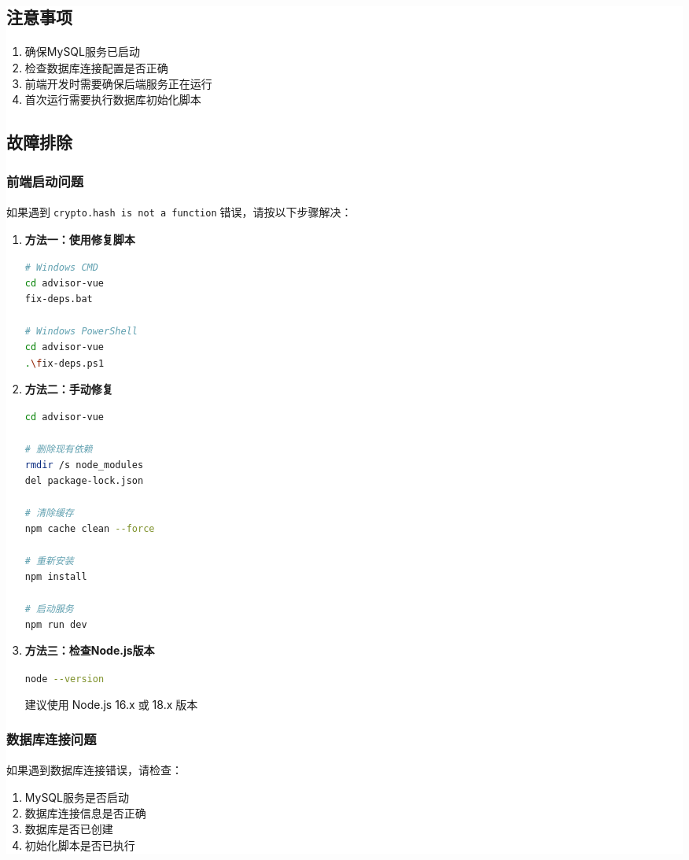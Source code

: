 ## 注意事项

1. 确保MySQL服务已启动
2. 检查数据库连接配置是否正确
3. 前端开发时需要确保后端服务正在运行
4. 首次运行需要执行数据库初始化脚本

## 故障排除

### 前端启动问题

如果遇到 `crypto.hash is not a function` 错误，请按以下步骤解决：

1. **方法一：使用修复脚本**
   ```bash
   # Windows CMD
   cd advisor-vue
   fix-deps.bat
   
   # Windows PowerShell
   cd advisor-vue
   .\fix-deps.ps1
   ```

2. **方法二：手动修复**
   ```bash
   cd advisor-vue
   
   # 删除现有依赖
   rmdir /s node_modules
   del package-lock.json
   
   # 清除缓存
   npm cache clean --force
   
   # 重新安装
   npm install
   
   # 启动服务
   npm run dev
   ```

3. **方法三：检查Node.js版本**
   ```bash
   node --version
   ```
   建议使用 Node.js 16.x 或 18.x 版本

### 数据库连接问题

如果遇到数据库连接错误，请检查：
1. MySQL服务是否启动
2. 数据库连接信息是否正确
3. 数据库是否已创建
4. 初始化脚本是否已执行
